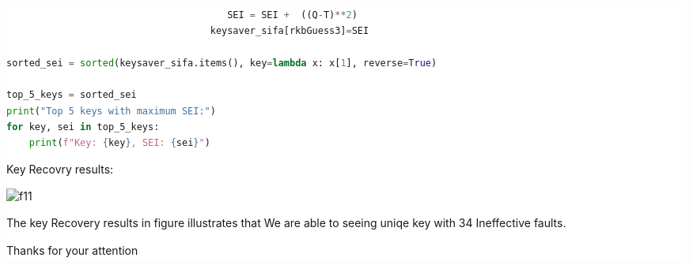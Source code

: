 ```python
                                       SEI = SEI +  ((Q-T)**2)
                                    keysaver_sifa[rkbGuess3]=SEI

sorted_sei = sorted(keysaver_sifa.items(), key=lambda x: x[1], reverse=True)

top_5_keys = sorted_sei
print("Top 5 keys with maximum SEI:")
for key, sei in top_5_keys:
    print(f"Key: {key}, SEI: {sei}")
```

Key Recovry results:

<img width="713" height="176" alt="f11" src="https://github.com/user-attachments/assets/15492c03-1017-4cc5-9a83-4e7da376958f" />


The key Recovery results in figure illustrates that We are able to seeing uniqe key with 34 Ineffective faults.



Thanks for your attention
